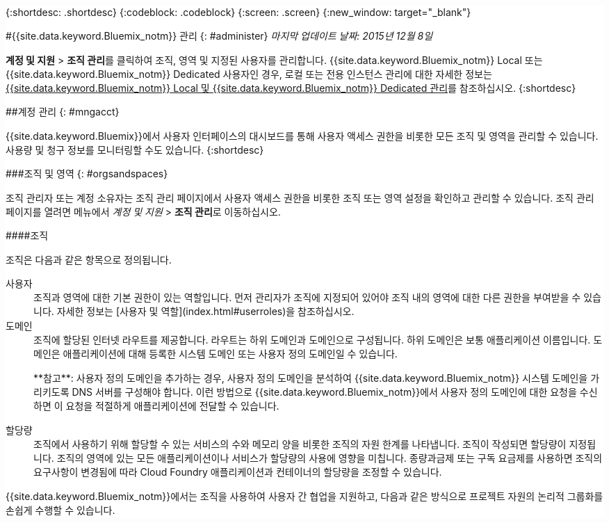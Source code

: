 {:shortdesc: .shortdesc}
{:codeblock: .codeblock}
{:screen: .screen}
{:new_window: target="_blank"}

#{{site.data.keyword.Bluemix_notm}} 관리
{: #administer}
*마지막 업데이트 날짜: 2015년 12월 8일*

**계정 및 지원** &gt; **조직 관리**를 클릭하여 조직, 영역 및 지정된 사용자를 관리합니다. {{site.data.keyword.Bluemix_notm}} Local 또는 {{site.data.keyword.Bluemix_notm}} Dedicated 사용자인 경우, 로컬 또는 전용 인스턴스 관리에 대한 자세한 정보는 [{{site.data.keyword.Bluemix_notm}} Local 및 {{site.data.keyword.Bluemix_notm}} Dedicated 관리](index.html#mng)를 참조하십시오. {:shortdesc}

##계정 관리
{: #mngacct}

{{site.data.keyword.Bluemix}}에서 사용자 인터페이스의 대시보드를 통해 사용자 액세스 권한을 비롯한 모든 조직 및 영역을 관리할 수 있습니다. 사용량 및 청구 정보를 모니터링할 수도 있습니다. {:shortdesc}

###조직 및 영역
{: #orgsandspaces}

조직 관리자 또는 계정 소유자는 조직 관리 페이지에서 사용자 액세스 권한을 비롯한 조직 또는 영역 설정을 확인하고 관리할 수 있습니다. 조직 관리 페이지를 열려면 메뉴에서 *계정 및 지원* &gt; **조직 관리**로 이동하십시오.

####조직

조직은 다음과 같은 항목으로 정의됩니다. 

<dl>
<dt>사용자</dt>
<dd>조직과 영역에 대한 기본 권한이 있는 역할입니다. 먼저
관리자가 조직에 지정되어 있어야 조직 내의 영역에 대한 다른
권한을 부여받을 수 있습니다. 자세한 정보는
[사용자 및
역할](index.html#userroles)을 참조하십시오.</dd>
<dt>도메인</dt>
<dd>조직에 할당된 인터넷 라우트를 제공합니다. 라우트는 하위 도메인과 도메인으로
구성됩니다. 하위 도메인은 보통 애플리케이션 이름입니다. 도메인은 애플리케이션에 대해 등록한 시스템 도메인 또는 사용자 정의 도메인일 수 있습니다.<br/>
<p>**참고**: 사용자 정의 도메인을 추가하는 경우, 사용자 정의 도메인을 분석하여 {{site.data.keyword.Bluemix_notm}} 시스템 도메인을 가리키도록 DNS 서버를 구성해야 합니다. 이런 방법으로
{{site.data.keyword.Bluemix_notm}}에서 사용자 정의 도메인에
대한 요청을 수신하면 이 요청을 적절하게 애플리케이션에 전달할 수 있습니다. </p></dd>
<dt>할당량</dt>
<dd>조직에서 사용하기 위해 할당할 수 있는 서비스의
수와 메모리 양을 비롯한 조직의 자원 한계를
나타냅니다. 조직이 작성되면 할당량이
지정됩니다. 조직의 영역에 있는 모든 애플리케이션이나
서비스가 할당량의 사용에 영향을 미칩니다. 종량과금제 또는 구독 요금제를
사용하면 조직의 요구사항이 변경됨에 따라 Cloud Foundry 애플리케이션과
컨테이너의 할당량을 조정할 수 있습니다. </dd>
</dl>

{{site.data.keyword.Bluemix_notm}}에서는
조직을 사용하여 사용자 간 협업을 지원하고, 다음과 같은 방식으로 프로젝트 자원의
논리적 그룹화를 손쉽게 수행할 수 있습니다. 
